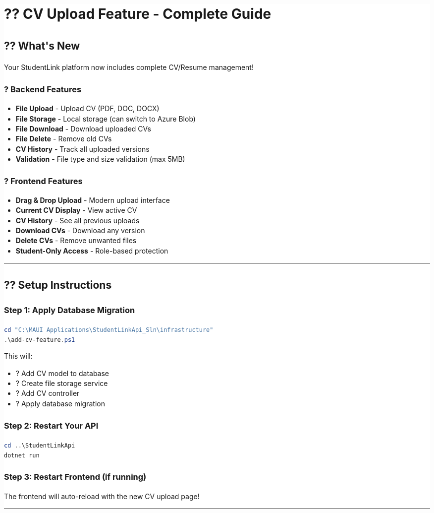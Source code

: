 # ?? CV Upload Feature - Complete Guide

## ?? What's New

Your StudentLink platform now includes complete CV/Resume management!

### ? Backend Features
- **File Upload** - Upload CV (PDF, DOC, DOCX)
- **File Storage** - Local storage (can switch to Azure Blob)
- **File Download** - Download uploaded CVs
- **File Delete** - Remove old CVs
- **CV History** - Track all uploaded versions
- **Validation** - File type and size validation (max 5MB)

### ? Frontend Features
- **Drag & Drop Upload** - Modern upload interface
- **Current CV Display** - View active CV
- **CV History** - See all previous uploads
- **Download CVs** - Download any version
- **Delete CVs** - Remove unwanted files
- **Student-Only Access** - Role-based protection

---

## ?? Setup Instructions

### Step 1: Apply Database Migration

```powershell
cd "C:\MAUI Applications\StudentLinkApi_Sln\infrastructure"
.\add-cv-feature.ps1
```

This will:
- ? Add CV model to database
- ? Create file storage service
- ? Add CV controller
- ? Apply database migration

### Step 2: Restart Your API

```powershell
cd ..\StudentLinkApi
dotnet run
```

### Step 3: Restart Frontend (if running)

The frontend will auto-reload with the new CV upload page!

---
